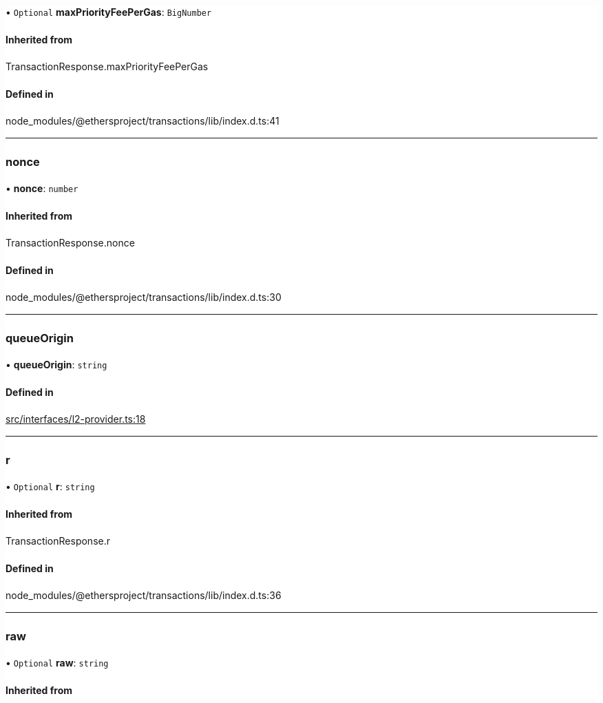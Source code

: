 • `Optional` **maxPriorityFeePerGas**: `BigNumber`

#### Inherited from

TransactionResponse.maxPriorityFeePerGas

#### Defined in

node_modules/@ethersproject/transactions/lib/index.d.ts:41

___

### nonce

• **nonce**: `number`

#### Inherited from

TransactionResponse.nonce

#### Defined in

node_modules/@ethersproject/transactions/lib/index.d.ts:30

___

### queueOrigin

• **queueOrigin**: `string`

#### Defined in

[src/interfaces/l2-provider.ts:18](https://github.com/morph-l2/sdk/tree/97c4394/src/interfaces/l2-provider.ts#L18)

___

### r

• `Optional` **r**: `string`

#### Inherited from

TransactionResponse.r

#### Defined in

node_modules/@ethersproject/transactions/lib/index.d.ts:36

___

### raw

• `Optional` **raw**: `string`

#### Inherited from
